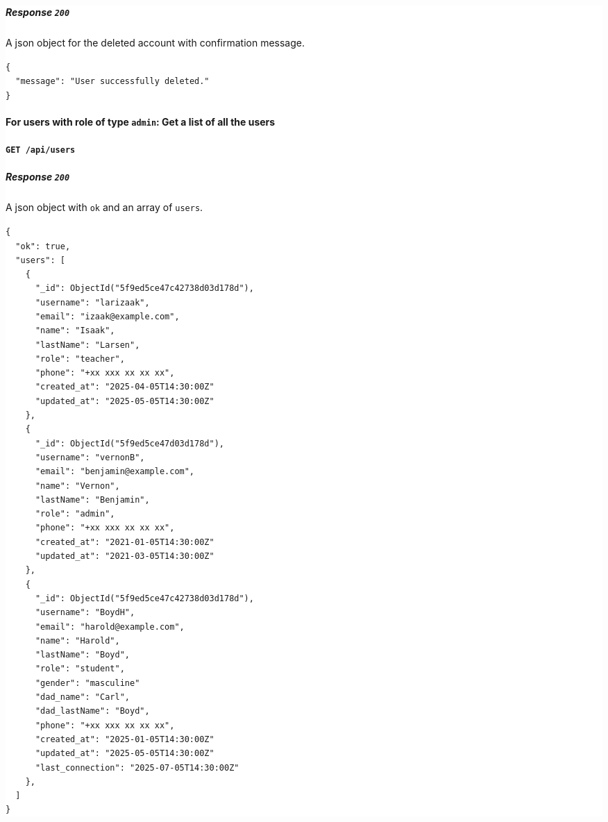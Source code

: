 ##### Response `200`

A json object for the deleted account with confirmation message.

```
{
  "message": "User successfully deleted."
}
```

#### For users with role of type `admin`: Get a list of all the users

**`GET /api/users`**

##### Response `200`

A json object with `ok` and an array of `users`.

```
{
  "ok": true,
  "users": [
    {
      "_id": ObjectId("5f9ed5ce47c42738d03d178d"),
      "username": "larizaak",
      "email": "izaak@example.com",
      "name": "Isaak",
      "lastName": "Larsen",
      "role": "teacher",
      "phone": "+xx xxx xx xx xx",
      "created_at": "2025-04-05T14:30:00Z"
      "updated_at": "2025-05-05T14:30:00Z"
    },
    {
      "_id": ObjectId("5f9ed5ce47d03d178d"),
      "username": "vernonB",
      "email": "benjamin@example.com",
      "name": "Vernon",
      "lastName": "Benjamin",
      "role": "admin",
      "phone": "+xx xxx xx xx xx",
      "created_at": "2021-01-05T14:30:00Z"
      "updated_at": "2021-03-05T14:30:00Z"
    },
    {
      "_id": ObjectId("5f9ed5ce47c42738d03d178d"),
      "username": "BoydH",
      "email": "harold@example.com",
      "name": "Harold",
      "lastName": "Boyd",
      "role": "student",
      "gender": "masculine"
      "dad_name": "Carl",
      "dad_lastName": "Boyd",
      "phone": "+xx xxx xx xx xx",
      "created_at": "2025-01-05T14:30:00Z"
      "updated_at": "2025-05-05T14:30:00Z"
      "last_connection": "2025-07-05T14:30:00Z"
    },
  ]
}
```
